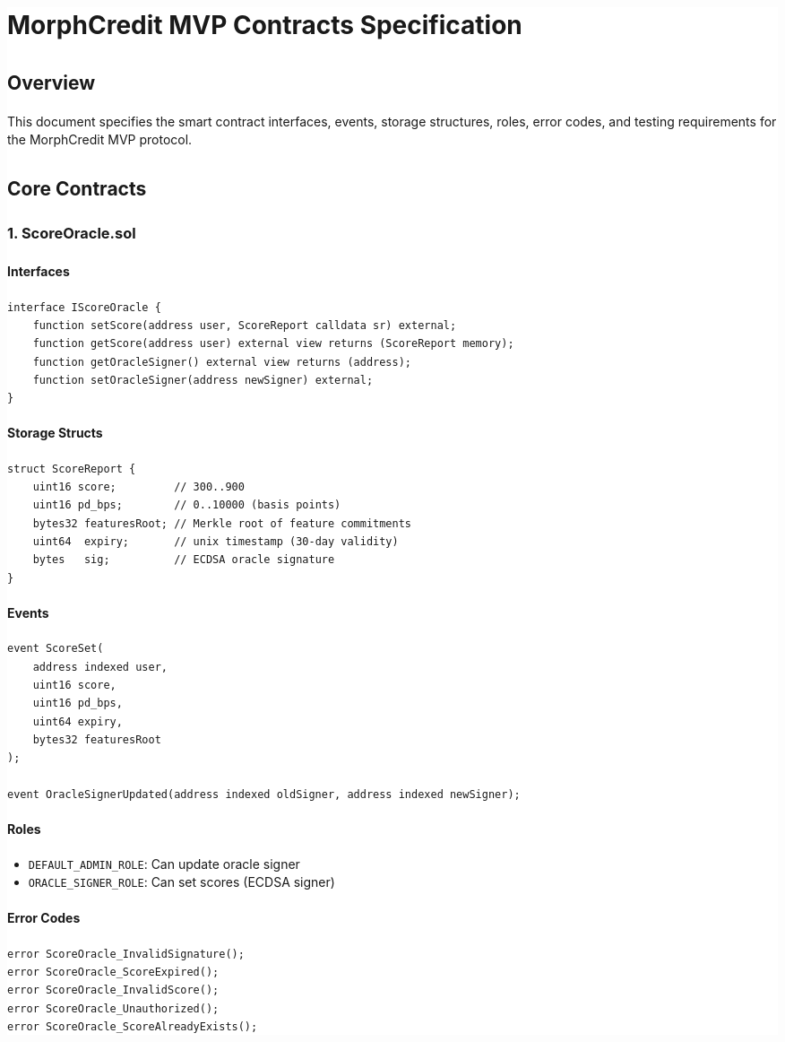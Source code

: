 # MorphCredit MVP Contracts Specification

## Overview

This document specifies the smart contract interfaces, events, storage structures, roles, error codes, and testing requirements for the MorphCredit MVP protocol.

## Core Contracts

### 1. ScoreOracle.sol

#### Interfaces
```solidity
interface IScoreOracle {
    function setScore(address user, ScoreReport calldata sr) external;
    function getScore(address user) external view returns (ScoreReport memory);
    function getOracleSigner() external view returns (address);
    function setOracleSigner(address newSigner) external;
}
```

#### Storage Structs
```solidity
struct ScoreReport {
    uint16 score;         // 300..900
    uint16 pd_bps;        // 0..10000 (basis points)
    bytes32 featuresRoot; // Merkle root of feature commitments
    uint64  expiry;       // unix timestamp (30-day validity)
    bytes   sig;          // ECDSA oracle signature
}
```

#### Events
```solidity
event ScoreSet(
    address indexed user,
    uint16 score,
    uint16 pd_bps,
    uint64 expiry,
    bytes32 featuresRoot
);

event OracleSignerUpdated(address indexed oldSigner, address indexed newSigner);
```

#### Roles
- `DEFAULT_ADMIN_ROLE`: Can update oracle signer
- `ORACLE_SIGNER_ROLE`: Can set scores (ECDSA signer)

#### Error Codes
```solidity
error ScoreOracle_InvalidSignature();
error ScoreOracle_ScoreExpired();
error ScoreOracle_InvalidScore();
error ScoreOracle_Unauthorized();
error ScoreOracle_ScoreAlreadyExists();
```
